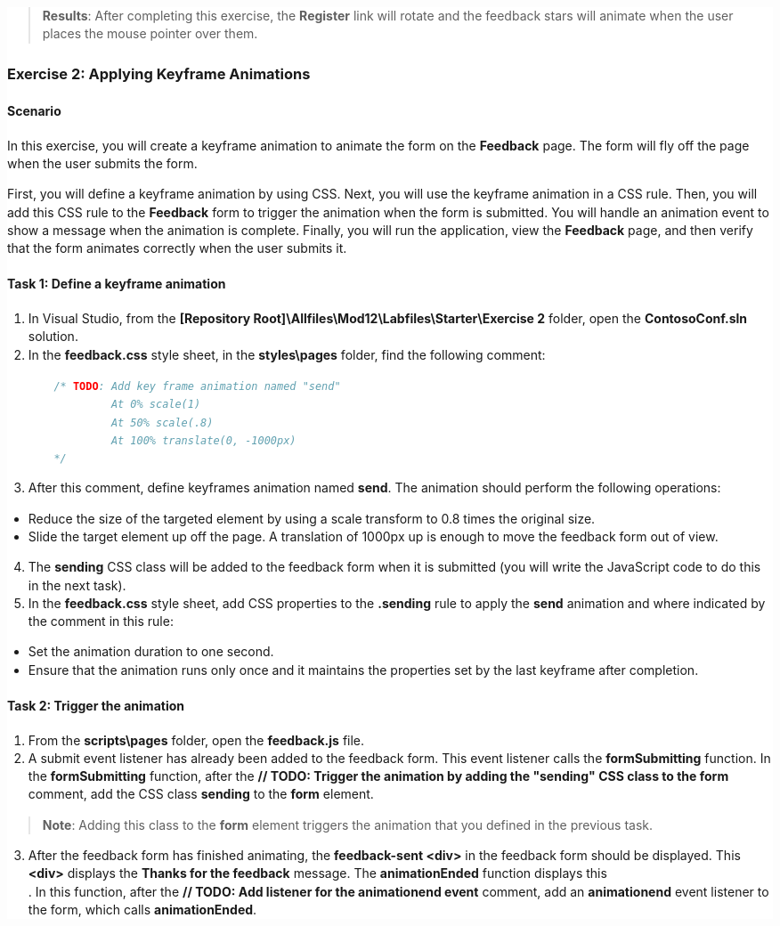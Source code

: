 >**Results**: After completing this exercise, the **Register** link will rotate and the feedback stars will animate when the user places the mouse pointer over them.

### Exercise 2: Applying Keyframe Animations

#### Scenario

In this exercise, you will create a keyframe animation to animate the form on the **Feedback** page. The form will fly off the page when the user submits the form.

First, you will define a keyframe animation by using CSS. Next, you will use the keyframe animation in a CSS rule. Then, you will add this CSS rule to the **Feedback** form to trigger the animation when the form is submitted. You will handle an animation event to show a message when the animation is complete. Finally, you will run the application, view the **Feedback** page, and then verify that the form animates correctly when the user submits it.

#### Task 1: Define a keyframe animation

1.	In Visual Studio, from the **[Repository Root]\Allfiles\Mod12\Labfiles\Starter\Exercise 2** folder, open the **ContosoConf.sln** solution.
2.	In the **feedback.css** style sheet, in the **styles\pages** folder, find the following comment:
    ```css
        /* TODO: Add key frame animation named "send"
                 At 0% scale(1)
                 At 50% scale(.8)
                 At 100% translate(0, -1000px)
        */
    ```
3.	After this comment, define keyframes animation named **send**. The animation should perform the following operations:
- Reduce the size of the targeted element by using a scale transform to 0.8 times the original size.
- Slide the target element up off the page. A translation of 1000px up is enough to move the feedback form out of view.
4.	The **sending** CSS class will be added to the feedback form when it is submitted (you will write the JavaScript code to do this in the next task). 
5. In the **feedback.css** style sheet, add CSS properties to the **.sending** rule to apply the **send** animation and where indicated by the comment in this rule:
- Set the animation duration to one second.
- Ensure that the animation runs only once and it maintains the properties set by the last keyframe after completion.

#### Task 2: Trigger the animation

1.	From the **scripts\pages** folder, open the **feedback.js** file. 
2.	A submit event listener has already been added to the feedback form. This event listener calls the **formSubmitting** function. In the **formSubmitting** function, after the **// TODO: Trigger the animation by adding the "sending" CSS class to the form** comment, add the CSS class **sending** to the **form** element.

>**Note**: Adding this class to the **form** element triggers the animation that you defined in the previous task.

3.	After the feedback form has finished animating, the **feedback-sent &lt;div&gt;** in the feedback form should be displayed. This **&lt;div&gt;** displays the **Thanks for the feedback** message. The **animationEnded** function displays this <div>. In this function, after the **// TODO: Add listener for the animationend event** comment, add an **animationend** event listener to the form, which calls **animationEnded**.
